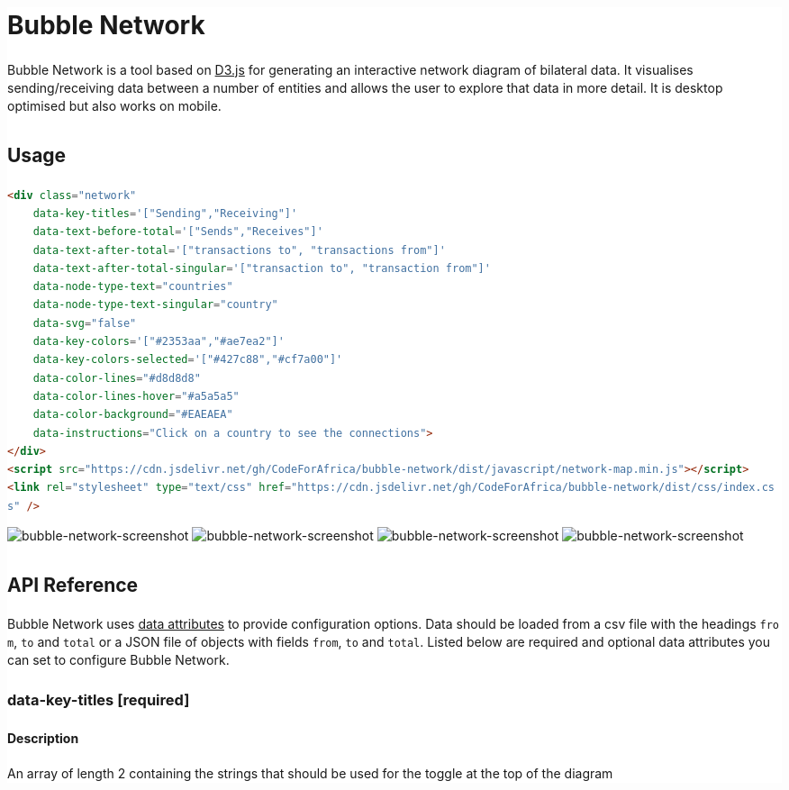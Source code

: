 # Bubble Network

Bubble Network is a tool based on [D3.js](https://d3js.org/) for generating an interactive network diagram of bilateral data. It visualises sending/receiving data between a number of entities and allows the user to explore that data in more detail. It is desktop optimised but also works on mobile. 


## Usage

```html
<div class="network" 
    data-key-titles='["Sending","Receiving"]'
    data-text-before-total='["Sends","Receives"]' 
    data-text-after-total='["transactions to", "transactions from"]' 
    data-text-after-total-singular='["transaction to", "transaction from"]' 
    data-node-type-text="countries" 
    data-node-type-text-singular="country"
    data-svg="false" 
    data-key-colors='["#2353aa","#ae7ea2"]' 
    data-key-colors-selected='["#427c88","#cf7a00"]'
    data-color-lines="#d8d8d8" 
    data-color-lines-hover="#a5a5a5" 
    data-color-background="#EAEAEA" 
    data-instructions="Click on a country to see the connections">
</div>
<script src="https://cdn.jsdelivr.net/gh/CodeForAfrica/bubble-network/dist/javascript/network-map.min.js"></script>
<link rel="stylesheet" type="text/css" href="https://cdn.jsdelivr.net/gh/CodeForAfrica/bubble-network/dist/css/index.css" />
```

![bubble-network-screenshot](https://user-images.githubusercontent.com/1282239/27590847-deec8762-5b47-11e7-816a-5e79ab66bd4f.png)
![bubble-network-screenshot](https://user-images.githubusercontent.com/1282239/27590848-df0a6c64-5b47-11e7-8355-9d21d62a4d9c.png)
![bubble-network-screenshot](https://user-images.githubusercontent.com/1282239/27590849-df171158-5b47-11e7-8a3e-4d9819b5e984.png)
![bubble-network-screenshot](https://user-images.githubusercontent.com/1282239/27590850-df191994-5b47-11e7-906a-0538c974d8f9.png)


## API Reference

Bubble Network uses [data attributes](https://developer.mozilla.org/en/docs/Web/Guide/HTML/Using_data_attributes) to provide configuration options. Data should be loaded from a csv file with the headings `from`, `to` and `total` or a JSON file of objects with fields `from`, `to` and `total`. Listed below are required and optional data attributes you can set to configure Bubble Network.

### data-key-titles [required]

#### Description

An array of length 2 containing the strings that should be used for the toggle at the top of the diagram
